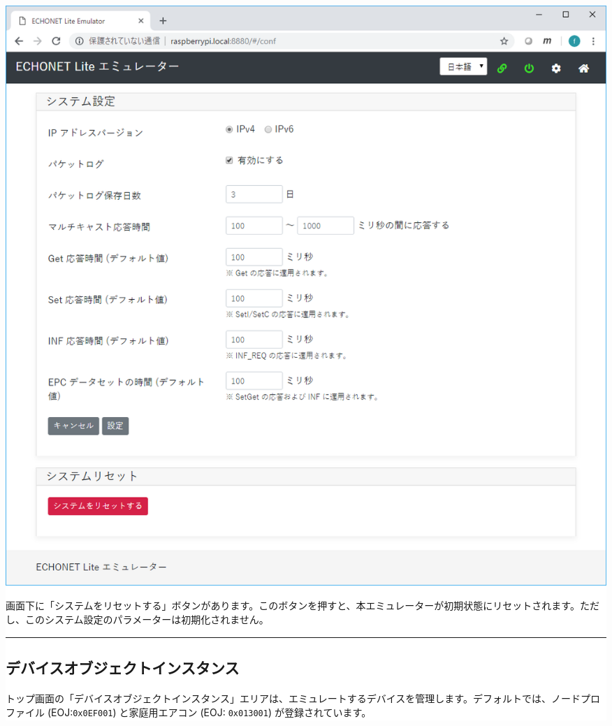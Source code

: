 ![システム設定画面](imgs/sys_conf.png)

画面下に「システムをリセットする」ボタンがあります。このボタンを押すと、本エミュレーターが初期状態にリセットされます。ただし、このシステム設定のパラメーターは初期化されません。

---------------------------------------
## <a id="device-object-instances">デバイスオブジェクトインスタンス</a>

トップ画面の「デバイスオブジェクトインスタンス」エリアは、エミュレートするデバイスを管理します。デフォルトでは、ノードプロファイル (EOJ:`0x0EF001`) と家庭用エアコン (EOJ: `0x013001`) が登録されています。
